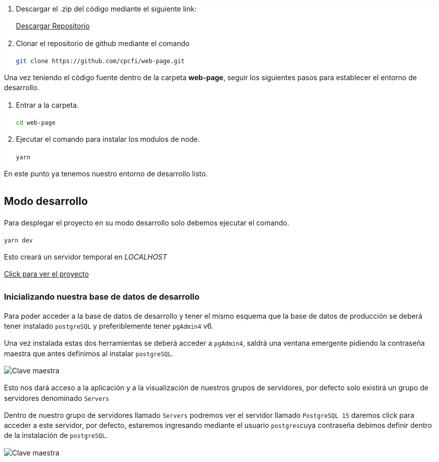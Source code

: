 1. Descargar el .zip del código mediante el siguiente link:
  
    [Descargar Repositorio](https://github.com/cpcfi/web-page/archive/refs/heads/main.zip)
1. Clonar el repositorio de github mediante el comando
   
    ```sh
    git clone https://github.com/cpcfi/web-page.git
    ```

Una vez teniendo el código fuente dentro de la carpeta **web-page**, seguir los siguientes pasos para establecer el entorno de desarrollo.

1. Entrar a la carpeta.
  
    ```sh
    cd web-page
    ```
2.  Ejecutar el comando para instalar los modulos de node.
   
    ```sh
    yarn
    ```

En este punto ya tenemos nuestro entorno de desarrollo listo.

## Modo desarrollo

Para desplegar el proyecto en su modo desarrollo solo debemos ejecutar el comando.

```sh
yarn dev
```

Esto creará un servidor temporal en *LOCALHOST*

[Click para ver el proyecto](http://localhost:3000/) 

### Inicializando nuestra base de datos de desarrollo

Para poder acceder a la base de datos de desarrollo y tener el mismo esquema que la base de datos de producción se deberá tener instalado `postgreSQL` y preferiblemente tener `pgAdmin4` v6.

Una vez instalada estas dos herramientas se deberá acceder a `pgAdmin4`, saldrá una ventana emergente pidiendo la contraseña maestra que antes definimos al instalar `postgreSQL`.

![Clave maestra](https://github.com/cpcfi/web-page/blob/main/imgRepo/postgres1.png)

Esto nos dará acceso a la aplicación y a la visualización de  nuestros grupos de servidores, por defecto solo existirá un grupo de servidores denominado `Servers`

Dentro de nuestro grupo de servidores llamado `Servers` podremos ver el servidor llamado `PostgreSQL 15` daremos click para acceder a este servidor, por defecto, estaremos ingresando mediante el usuario `postgres`cuya contraseña debimos definir dentro de la instalación de `postgreSQL`.

![Clave maestra](https://github.com/cpcfi/web-page/blob/main/imgRepo/postgres2.png)



